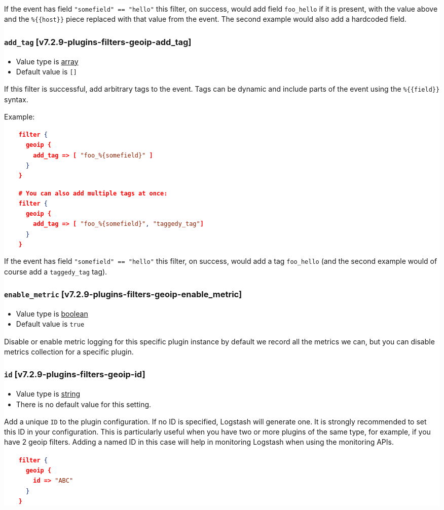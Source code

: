If the event has field `"somefield" == "hello"` this filter, on success, would add field `foo_hello` if it is present, with the value above and the `%{{host}}` piece replaced with that value from the event. The second example would also add a hardcoded field.


### `add_tag` [v7.2.9-plugins-filters-geoip-add_tag]

* Value type is [array](logstash://reference/configuration-file-structure.md#array)
* Default value is `[]`

If this filter is successful, add arbitrary tags to the event. Tags can be dynamic and include parts of the event using the `%{{field}}` syntax.

Example:

```json
    filter {
      geoip {
        add_tag => [ "foo_%{somefield}" ]
      }
    }
```

```json
    # You can also add multiple tags at once:
    filter {
      geoip {
        add_tag => [ "foo_%{somefield}", "taggedy_tag"]
      }
    }
```

If the event has field `"somefield" == "hello"` this filter, on success, would add a tag `foo_hello` (and the second example would of course add a `taggedy_tag` tag).


### `enable_metric` [v7.2.9-plugins-filters-geoip-enable_metric]

* Value type is [boolean](logstash://reference/configuration-file-structure.md#boolean)
* Default value is `true`

Disable or enable metric logging for this specific plugin instance by default we record all the metrics we can, but you can disable metrics collection for a specific plugin.


### `id` [v7.2.9-plugins-filters-geoip-id]

* Value type is [string](logstash://reference/configuration-file-structure.md#string)
* There is no default value for this setting.

Add a unique `ID` to the plugin configuration. If no ID is specified, Logstash will generate one. It is strongly recommended to set this ID in your configuration. This is particularly useful when you have two or more plugins of the same type, for example, if you have 2 geoip filters. Adding a named ID in this case will help in monitoring Logstash when using the monitoring APIs.

```json
    filter {
      geoip {
        id => "ABC"
      }
    }
```
